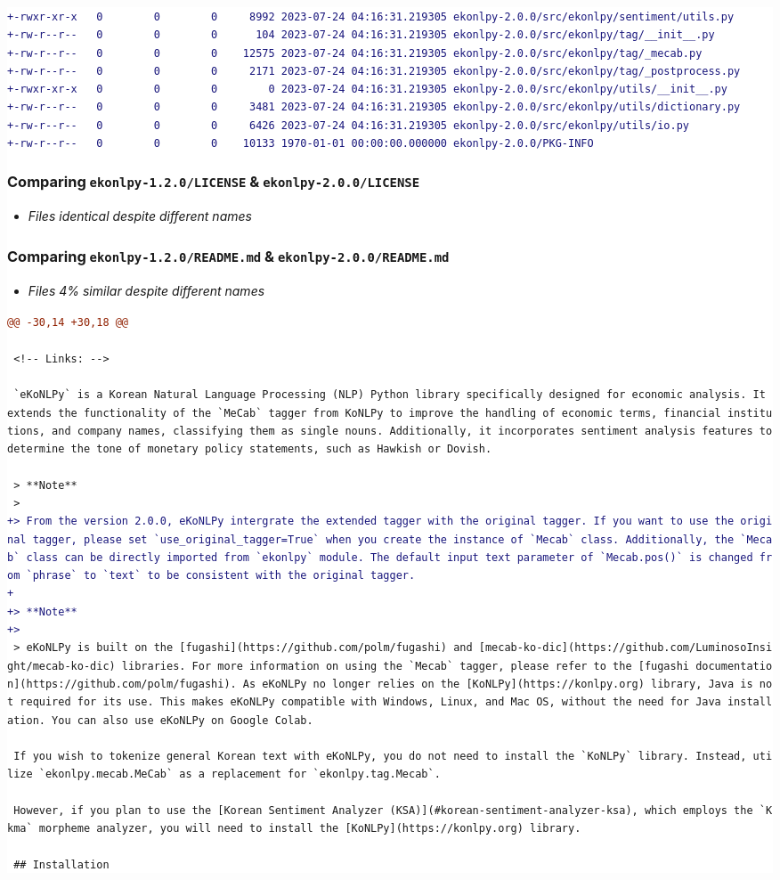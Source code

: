 ```diff
+-rwxr-xr-x   0        0        0     8992 2023-07-24 04:16:31.219305 ekonlpy-2.0.0/src/ekonlpy/sentiment/utils.py
+-rw-r--r--   0        0        0      104 2023-07-24 04:16:31.219305 ekonlpy-2.0.0/src/ekonlpy/tag/__init__.py
+-rw-r--r--   0        0        0    12575 2023-07-24 04:16:31.219305 ekonlpy-2.0.0/src/ekonlpy/tag/_mecab.py
+-rw-r--r--   0        0        0     2171 2023-07-24 04:16:31.219305 ekonlpy-2.0.0/src/ekonlpy/tag/_postprocess.py
+-rwxr-xr-x   0        0        0        0 2023-07-24 04:16:31.219305 ekonlpy-2.0.0/src/ekonlpy/utils/__init__.py
+-rw-r--r--   0        0        0     3481 2023-07-24 04:16:31.219305 ekonlpy-2.0.0/src/ekonlpy/utils/dictionary.py
+-rw-r--r--   0        0        0     6426 2023-07-24 04:16:31.219305 ekonlpy-2.0.0/src/ekonlpy/utils/io.py
+-rw-r--r--   0        0        0    10133 1970-01-01 00:00:00.000000 ekonlpy-2.0.0/PKG-INFO
```

### Comparing `ekonlpy-1.2.0/LICENSE` & `ekonlpy-2.0.0/LICENSE`

 * *Files identical despite different names*

### Comparing `ekonlpy-1.2.0/README.md` & `ekonlpy-2.0.0/README.md`

 * *Files 4% similar despite different names*

```diff
@@ -30,14 +30,18 @@
 
 <!-- Links: -->
 
 `eKoNLPy` is a Korean Natural Language Processing (NLP) Python library specifically designed for economic analysis. It extends the functionality of the `MeCab` tagger from KoNLPy to improve the handling of economic terms, financial institutions, and company names, classifying them as single nouns. Additionally, it incorporates sentiment analysis features to determine the tone of monetary policy statements, such as Hawkish or Dovish.
 
 > **Note**
 >
+> From the version 2.0.0, eKoNLPy intergrate the extended tagger with the original tagger. If you want to use the original tagger, please set `use_original_tagger=True` when you create the instance of `Mecab` class. Additionally, the `Mecab` class can be directly imported from `ekonlpy` module. The default input text parameter of `Mecab.pos()` is changed from `phrase` to `text` to be consistent with the original tagger.
+
+> **Note**
+>
 > eKoNLPy is built on the [fugashi](https://github.com/polm/fugashi) and [mecab-ko-dic](https://github.com/LuminosoInsight/mecab-ko-dic) libraries. For more information on using the `Mecab` tagger, please refer to the [fugashi documentation](https://github.com/polm/fugashi). As eKoNLPy no longer relies on the [KoNLPy](https://konlpy.org) library, Java is not required for its use. This makes eKoNLPy compatible with Windows, Linux, and Mac OS, without the need for Java installation. You can also use eKoNLPy on Google Colab.
 
 If you wish to tokenize general Korean text with eKoNLPy, you do not need to install the `KoNLPy` library. Instead, utilize `ekonlpy.mecab.MeCab` as a replacement for `ekonlpy.tag.Mecab`.
 
 However, if you plan to use the [Korean Sentiment Analyzer (KSA)](#korean-sentiment-analyzer-ksa), which employs the `Kkma` morpheme analyzer, you will need to install the [KoNLPy](https://konlpy.org) library.
 
 ## Installation
```
